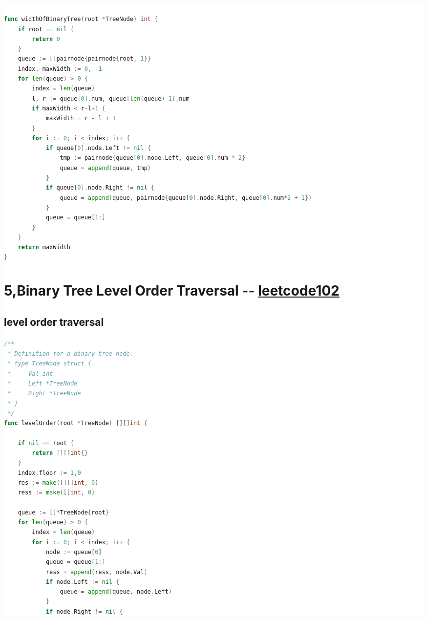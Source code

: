 ```go {.line-numbers}

func widthOfBinaryTree(root *TreeNode) int {
	if root == nil {
		return 0
	}
	queue := []pairnode{pairnode{root, 1}}
	index, maxWidth := 0, -1
	for len(queue) > 0 {
		index = len(queue)
		l, r := queue[0].num, queue[len(queue)-1].num
		if maxWidth < r-l+1 {
			maxWidth = r - l + 1
		}
		for i := 0; i < index; i++ {
			if queue[0].node.Left != nil {
				tmp := pairnode{queue[0].node.Left, queue[0].num * 2}
				queue = append(queue, tmp)
			}
			if queue[0].node.Right != nil {
				queue = append(queue, pairnode{queue[0].node.Right, queue[0].num*2 + 1})
			}
			queue = queue[1:]
		}
	}
	return maxWidth
}
```

# 5,Binary Tree Level Order Traversal -- [leetcode102](https://leetcode-cn.com/problems/binary-tree-level-order-traversal/)
## level order traversal
```go
/**
 * Definition for a binary tree node.
 * type TreeNode struct {
 *     Val int
 *     Left *TreeNode
 *     Right *TreeNode
 * }
 */
func levelOrder(root *TreeNode) [][]int {

	if nil == root {
		return [][]int{}
	}
	index,floor := 1,0
	res := make([][]int, 0)
	ress := make([]int, 0)

    queue := []*TreeNode{root}
	for len(queue) > 0 {
        index = len(queue)
		for i := 0; i < index; i++ {
			node := queue[0]
			queue = queue[1:]
			ress = append(ress, node.Val)
			if node.Left != nil {
				queue = append(queue, node.Left)
			}
			if node.Right != nil {
```